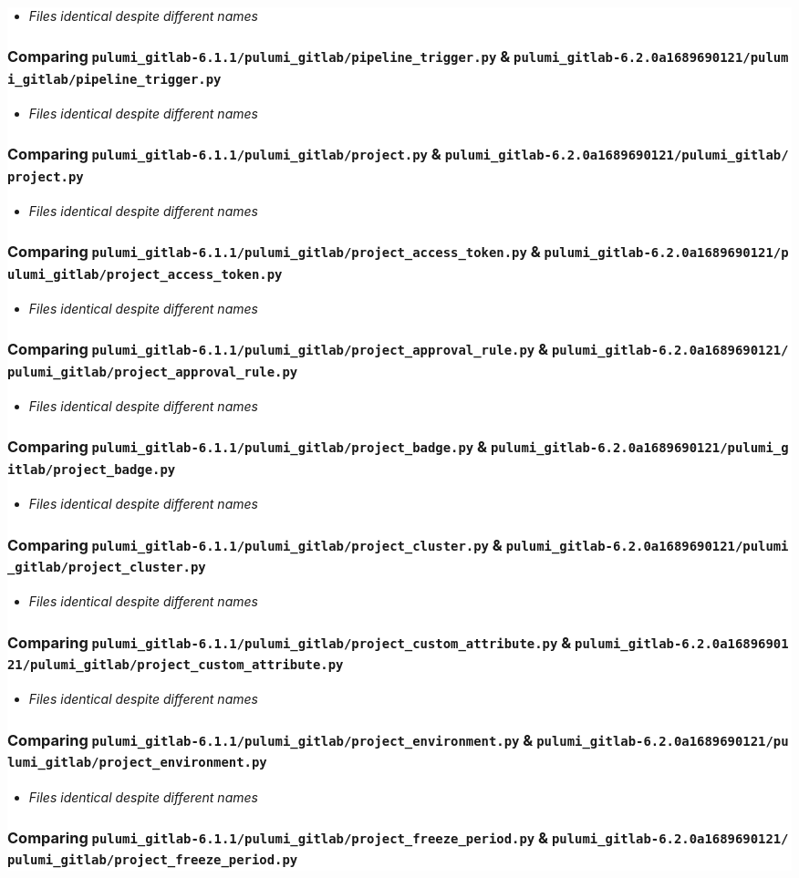  * *Files identical despite different names*

### Comparing `pulumi_gitlab-6.1.1/pulumi_gitlab/pipeline_trigger.py` & `pulumi_gitlab-6.2.0a1689690121/pulumi_gitlab/pipeline_trigger.py`

 * *Files identical despite different names*

### Comparing `pulumi_gitlab-6.1.1/pulumi_gitlab/project.py` & `pulumi_gitlab-6.2.0a1689690121/pulumi_gitlab/project.py`

 * *Files identical despite different names*

### Comparing `pulumi_gitlab-6.1.1/pulumi_gitlab/project_access_token.py` & `pulumi_gitlab-6.2.0a1689690121/pulumi_gitlab/project_access_token.py`

 * *Files identical despite different names*

### Comparing `pulumi_gitlab-6.1.1/pulumi_gitlab/project_approval_rule.py` & `pulumi_gitlab-6.2.0a1689690121/pulumi_gitlab/project_approval_rule.py`

 * *Files identical despite different names*

### Comparing `pulumi_gitlab-6.1.1/pulumi_gitlab/project_badge.py` & `pulumi_gitlab-6.2.0a1689690121/pulumi_gitlab/project_badge.py`

 * *Files identical despite different names*

### Comparing `pulumi_gitlab-6.1.1/pulumi_gitlab/project_cluster.py` & `pulumi_gitlab-6.2.0a1689690121/pulumi_gitlab/project_cluster.py`

 * *Files identical despite different names*

### Comparing `pulumi_gitlab-6.1.1/pulumi_gitlab/project_custom_attribute.py` & `pulumi_gitlab-6.2.0a1689690121/pulumi_gitlab/project_custom_attribute.py`

 * *Files identical despite different names*

### Comparing `pulumi_gitlab-6.1.1/pulumi_gitlab/project_environment.py` & `pulumi_gitlab-6.2.0a1689690121/pulumi_gitlab/project_environment.py`

 * *Files identical despite different names*

### Comparing `pulumi_gitlab-6.1.1/pulumi_gitlab/project_freeze_period.py` & `pulumi_gitlab-6.2.0a1689690121/pulumi_gitlab/project_freeze_period.py`
